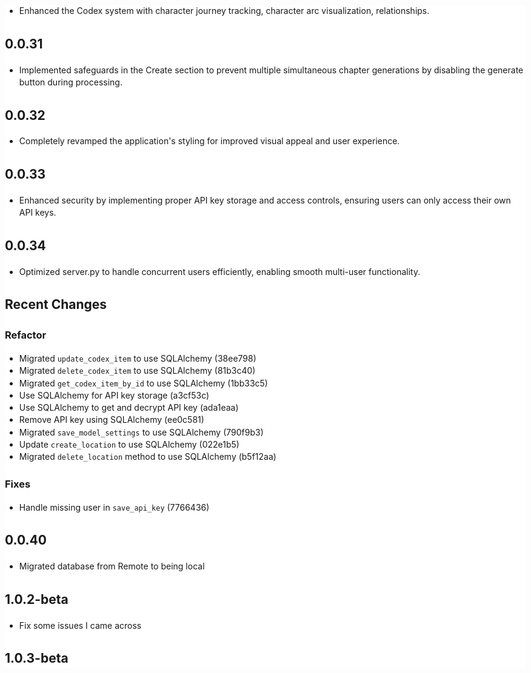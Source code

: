 - Enhanced the Codex system with character journey tracking, character arc visualization, relationships.

## 0.0.31

- Implemented safeguards in the Create section to prevent multiple simultaneous chapter generations by disabling the generate button during processing.

## 0.0.32

- Completely revamped the application's styling for improved visual appeal and user experience.

## 0.0.33

- Enhanced security by implementing proper API key storage and access controls, ensuring users can only access their own API keys.

## 0.0.34

- Optimized server.py to handle concurrent users efficiently, enabling smooth multi-user functionality.

## Recent Changes

### Refactor

- Migrated `update_codex_item` to use SQLAlchemy (38ee798)
- Migrated `delete_codex_item` to use SQLAlchemy (81b3c40)
- Migrated `get_codex_item_by_id` to use SQLAlchemy (1bb33c5)
- Use SQLAlchemy for API key storage (a3cf53c)
- Use SQLAlchemy to get and decrypt API key (ada1eaa)
- Remove API key using SQLAlchemy (ee0c581)
- Migrated `save_model_settings` to use SQLAlchemy (790f9b3)
- Update `create_location` to use SQLAlchemy (022e1b5)
- Migrated `delete_location` method to use SQLAlchemy (b5f12aa)

### Fixes

- Handle missing user in `save_api_key` (7766436)

## 0.0.40

- Migrated database from Remote to being local

## 1.0.2-beta

- Fix some issues I came across

## 1.0.3-beta
